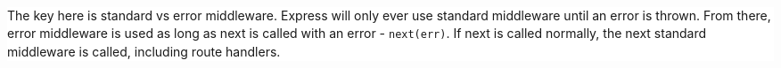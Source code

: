 The key here is standard vs error middleware. Express will only ever use standard middleware until an error is thrown. From there, error middleware is used as long as next is called with an error - `next(err)`. If next is called normally, the next standard middleware is called, including route handlers.
